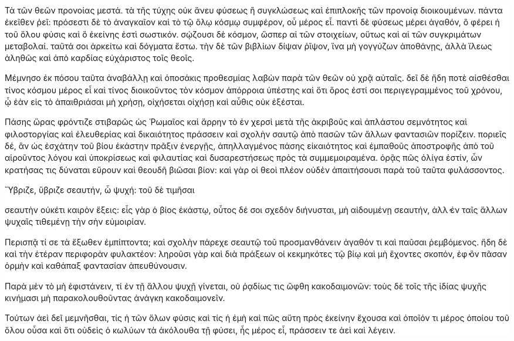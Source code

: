 
Τὰ τῶν θεῶν προνοίας μεστά. τὰ τῆς τύχης οὐκ
ἄνευ φύσεως ἢ συγκλώσεως καὶ ἐπιπλοκῆς τῶν προνοίᾳ
διοικουμένων. πάντα ἐκεῖθεν ῥεῖ: πρόσεστι δὲ τὸ ἀναγκαῖον
καὶ τὸ τῷ ὅλῳ κόσμῳ συμφέρον, οὗ μέρος εἶ. παντὶ δὲ
φύσεως μέρει ἀγαθόν, ὃ φέρει ἡ τοῦ ὅλου φύσις καὶ ὃ ἐκείνης
ἐστὶ σωστικόν. σῴζουσι δὲ κόσμον, ὥσπερ αἱ τῶν στοιχείων,
οὕτως καὶ αἱ τῶν συγκριμάτων μεταβολαί. ταῦτά
σοι ἀρκείτω καὶ δόγματα ἔστω. τὴν δὲ τῶν βιβλίων δίψαν
ῥῖψον, ἵνα μὴ γογγύζων ἀποθάνῃς, ἀλλὰ ἵλεως ἀληθῶς καὶ
ἀπὸ καρδίας εὐχάριστος τοῖς θεοῖς.


Μέμνησο ἐκ πόσου ταῦτα ἀναβάλλῃ καὶ ὁποσάκις
προθεσμίας λαβὼν παρὰ τῶν θεῶν οὐ χρᾷ αὐταῖς. δεῖ δὲ
ἤδη ποτὲ αἰσθέσθαι τίνος κόσμου μέρος εἶ καὶ τίνος διοικοῦντος
τὸν κόσμον ἀπόρροια ὑπέστης καὶ ὅτι ὅρος ἐστί σοι
περιγεγραμμένος τοῦ χρόνου, ᾧ ἐὰν εἰς τὸ ἀπαιθριάσαι μὴ
χρήσῃ, οἰχήσεται οἰχήσῃ καὶ αὖθις οὐκ ἐξέσται.


Πάσης ὥρας φρόντιζε στιβαρῶς ὡς Ῥωμαῖος καὶ
ἄρρην τὸ ἐν χερσὶ μετὰ τῆς ἀκριβοῦς καὶ ἀπλάστου σεμνότητος
καὶ φιλοστοργίας καὶ ἐλευθερίας καὶ δικαιότητος πράσσειν
καὶ σχολὴν σαυτῷ ἀπὸ πασῶν τῶν ἄλλων φαντασιῶν
πορίζειν. ποριεῖς δέ, ἂν ὡς ἐσχάτην τοῦ βίου ἑκάστην
πρᾶξιν ἐνεργῇς, ἀπηλλαγμένος πάσης εἰκαιότητος καὶ ἐμπαθοῦς
ἀποστροφῆς ἀπὸ τοῦ αἱροῦντος λόγου καὶ ὑποκρίσεως
καὶ φιλαυτίας καὶ δυσαρεστήσεως πρὸς τὰ συμμεμοιραμένα.
ὁρᾷς πῶς ὀλίγα ἐστίν, ὧν κρατήσας τις δύναται εὔρουν καὶ
θεουδῆ βιῶσαι βίον: καὶ γὰρ οἱ θεοὶ πλέον οὐδὲν ἀπαιτήσουσι
παρὰ τοῦ ταῦτα φυλάσσοντος.


Ὕβριζε, ὕβριζε σεαυτήν, ὦ ψυχή: τοῦ δὲ τιμῆσαι

σεαυτὴν οὐκέτι καιρὸν ἕξεις: εἷς γὰρ ὁ βίος ἑκάστῳ, οὗτος
δέ σοι σχεδὸν διήνυσται, μὴ αἰδουμένῃ σεαυτήν, ἀλλ̓ ἐν ταῖς
ἄλλων ψυχαῖς τιθεμένῃ τὴν σὴν εὐμοιρίαν.


Περισπᾷ τί σε τὰ ἔξωθεν ἐμπίπτοντα; καὶ σχολὴν
πάρεχε σεαυτῷ τοῦ προσμανθάνειν ἀγαθόν τι καὶ παῦσαι ῥεμβόμενος. ἤδη δὲ καὶ τὴν ἑτέραν περιφορὰν φυλακτέον:
ληροῦσι γὰρ καὶ διὰ πράξεων οἱ κεκμηκότες τῷ βίῳ καὶ μὴ
ἔχοντες σκοπόν, ἐφ̓ ὃν πᾶσαν ὁρμὴν καὶ καθάπαξ φαντασίαν ἀπευθύνουσιν.


Παρὰ μὲν τὸ μὴ ἐφιστάνειν, τί ἐν τῇ ἄλλου ψυχῇ γίνεται, οὐ ῥᾳδίως τις ὤφθη κακοδαιμονῶν: τοὺς δὲ τοῖς
τῆς ἰδίας ψυχῆς κινήμασι μὴ παρακολουθοῦντας ἀνάγκη κακοδαιμονεῖν.


Τούτων ἀεὶ δεῖ μεμνῆσθαι, τίς ἡ τῶν ὅλων φύσις καὶ
τίς ἡ ἐμὴ καὶ πῶς αὕτη πρὸς ἐκείνην ἔχουσα καὶ ὁποῖόν τι μέρος ὁποίου τοῦ ὅλου οὖσα καὶ ὅτι οὐδεὶς ὁ κωλύων τὰ
ἀκόλουθα τῇ φύσει, ἧς μέρος εἶ, πράσσειν τε ἀεὶ καὶ λέγειν.
